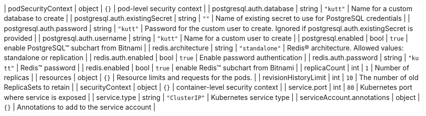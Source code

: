 | podSecurityContext                         | object | `{}`                             | pod-level security context                                                                                                                                                                                                                                 |
| postgresql.auth.database                   | string | `"kutt"`                         | Name for a custom database to create                                                                                                                                                                                                                       |
| postgresql.auth.existingSecret             | string | `""`                             | Name of existing secret to use for PostgreSQL credentials                                                                                                                                                                                                  |
| postgresql.auth.password                   | string | `"kutt"`                         | Password for the custom user to create. Ignored if postgresql.auth.existingSecret is provided                                                                                                                                                              |
| postgresql.auth.username                   | string | `"kutt"`                         | Name for a custom user to create                                                                                                                                                                                                                           |
| postgresql.enabled                         | bool   | `true`                           | enable PostgreSQL™ subchart from Bitnami                                                                                                                                                                                                                  |
| redis.architecture                         | string | `"standalone"`                   | Redis® architecture. Allowed values: standalone or replication                                                                                                                                                                                            |
| redis.auth.enabled                         | bool   | `true`                           | Enable password authentication                                                                                                                                                                                                                             |
| redis.auth.password                        | string | `"kutt"`                         | Redis™ password                                                                                                                                                                                                                                           |
| redis.enabled                              | bool   | `true`                           | enable Redis™ subchart from Bitnami                                                                                                                                                                                                                       |
| replicaCount                               | int    | `1`                              | Number of replicas                                                                                                                                                                                                                                         |
| resources                                  | object | `{}`                             | Resource limits and requests for the pods.                                                                                                                                                                                                                 |
| revisionHistoryLimit                       | int    | `10`                             | The number of old ReplicaSets to retain                                                                                                                                                                                                                    |
| securityContext                            | object | `{}`                             | container-level security context                                                                                                                                                                                                                           |
| service.port                               | int    | `80`                             | Kubernetes port where service is exposed                                                                                                                                                                                                                   |
| service.type                               | string | `"ClusterIP"`                    | Kubernetes service type                                                                                                                                                                                                                                    |
| serviceAccount.annotations                 | object | `{}`                             | Annotations to add to the service account                                                                                                                                                                                                                  |